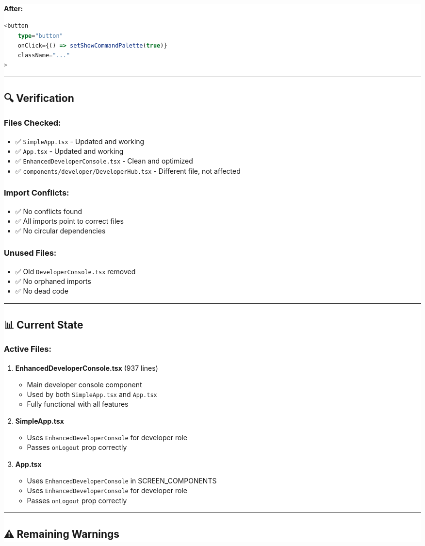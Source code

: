 **After:**
```typescript
<button
    type="button"
    onClick={() => setShowCommandPalette(true)}
    className="..."
>
```

---

## 🔍 Verification

### Files Checked:
- ✅ `SimpleApp.tsx` - Updated and working
- ✅ `App.tsx` - Updated and working
- ✅ `EnhancedDeveloperConsole.tsx` - Clean and optimized
- ✅ `components/developer/DeveloperHub.tsx` - Different file, not affected

### Import Conflicts:
- ✅ No conflicts found
- ✅ All imports point to correct files
- ✅ No circular dependencies

### Unused Files:
- ✅ Old `DeveloperConsole.tsx` removed
- ✅ No orphaned imports
- ✅ No dead code

---

## 📊 Current State

### Active Files:
1. **EnhancedDeveloperConsole.tsx** (937 lines)
   - Main developer console component
   - Used by both `SimpleApp.tsx` and `App.tsx`
   - Fully functional with all features

2. **SimpleApp.tsx**
   - Uses `EnhancedDeveloperConsole` for developer role
   - Passes `onLogout` prop correctly

3. **App.tsx**
   - Uses `EnhancedDeveloperConsole` in SCREEN_COMPONENTS
   - Uses `EnhancedDeveloperConsole` for developer role
   - Passes `onLogout` prop correctly

---

## ⚠️ Remaining Warnings
